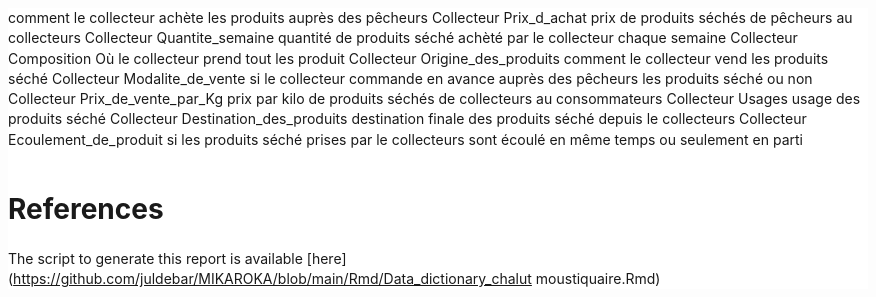    <td style="text-align:left;"> comment le collecteur achète les produits auprès des pêcheurs </td>
  </tr>
  <tr>
   <td style="text-align:left;"> Collecteur </td>
   <td style="text-align:left;"> Prix_d_achat </td>
   <td style="text-align:left;"> prix de produits séchés de pêcheurs au collecteurs </td>
  </tr>
  <tr>
   <td style="text-align:left;"> Collecteur </td>
   <td style="text-align:left;"> Quantite_semaine </td>
   <td style="text-align:left;"> quantité de produits séché achèté par le collecteur chaque semaine </td>
  </tr>
  <tr>
   <td style="text-align:left;"> Collecteur </td>
   <td style="text-align:left;"> Composition </td>
   <td style="text-align:left;"> Où le collecteur prend tout les produit </td>
  </tr>
  <tr>
   <td style="text-align:left;"> Collecteur </td>
   <td style="text-align:left;"> Origine_des_produits </td>
   <td style="text-align:left;"> comment le collecteur vend les produits séché </td>
  </tr>
  <tr>
   <td style="text-align:left;"> Collecteur </td>
   <td style="text-align:left;"> Modalite_de_vente </td>
   <td style="text-align:left;"> si le collecteur commande en avance auprès des pêcheurs les produits séché ou non </td>
  </tr>
  <tr>
   <td style="text-align:left;"> Collecteur </td>
   <td style="text-align:left;"> Prix_de_vente_par_Kg </td>
   <td style="text-align:left;"> prix par kilo de produits séchés de collecteurs au consommateurs </td>
  </tr>
  <tr>
   <td style="text-align:left;"> Collecteur </td>
   <td style="text-align:left;"> Usages </td>
   <td style="text-align:left;"> usage des produits séché </td>
  </tr>
  <tr>
   <td style="text-align:left;"> Collecteur </td>
   <td style="text-align:left;"> Destination_des_produits </td>
   <td style="text-align:left;"> destination finale des produits séché depuis le collecteurs </td>
  </tr>
  <tr>
   <td style="text-align:left;"> Collecteur </td>
   <td style="text-align:left;"> Ecoulement_de_produit </td>
   <td style="text-align:left;"> si les produits séché prises par le collecteurs sont écoulé en même temps ou seulement en parti </td>
  </tr>
</tbody>
</table>

# References

The script to generate this report is available [here](https://github.com/juldebar/MIKAROKA/blob/main/Rmd/Data_dictionary_chalut moustiquaire.Rmd)

